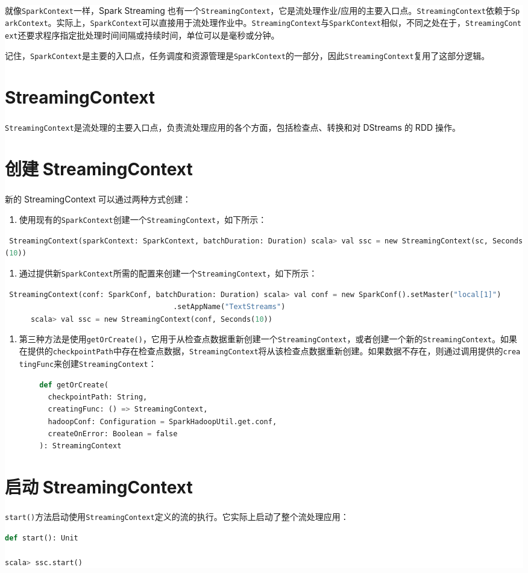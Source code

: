 就像`SparkContext`一样，Spark Streaming 也有一个`StreamingContext`，它是流处理作业/应用的主要入口点。`StreamingContext`依赖于`SparkContext`。实际上，`SparkContext`可以直接用于流处理作业中。`StreamingContext`与`SparkContext`相似，不同之处在于，`StreamingContext`还要求程序指定批处理时间间隔或持续时间，单位可以是毫秒或分钟。

记住，`SparkContext`是主要的入口点，任务调度和资源管理是`SparkContext`的一部分，因此`StreamingContext`复用了这部分逻辑。

# StreamingContext

`StreamingContext`是流处理的主要入口点，负责流处理应用的各个方面，包括检查点、转换和对 DStreams 的 RDD 操作。

# 创建 StreamingContext

新的 StreamingContext 可以通过两种方式创建：

1.  使用现有的`SparkContext`创建一个`StreamingContext`，如下所示：

```py
 StreamingContext(sparkContext: SparkContext, batchDuration: Duration) scala> val ssc = new StreamingContext(sc, Seconds(10))

```

1.  通过提供新`SparkContext`所需的配置来创建一个`StreamingContext`，如下所示：

```py
 StreamingContext(conf: SparkConf, batchDuration: Duration) scala> val conf = new SparkConf().setMaster("local[1]")
                                       .setAppName("TextStreams")
      scala> val ssc = new StreamingContext(conf, Seconds(10))

```

1.  第三种方法是使用`getOrCreate()`，它用于从检查点数据重新创建一个`StreamingContext`，或者创建一个新的`StreamingContext`。如果在提供的`checkpointPath`中存在检查点数据，`StreamingContext`将从该检查点数据重新创建。如果数据不存在，则通过调用提供的`creatingFunc`来创建`StreamingContext`：

```py
        def getOrCreate(
          checkpointPath: String,
          creatingFunc: () => StreamingContext,
          hadoopConf: Configuration = SparkHadoopUtil.get.conf,
          createOnError: Boolean = false
        ): StreamingContext

```

# 启动 StreamingContext

`start()`方法启动使用`StreamingContext`定义的流的执行。它实际上启动了整个流处理应用：

```py
def start(): Unit 

scala> ssc.start()

```
